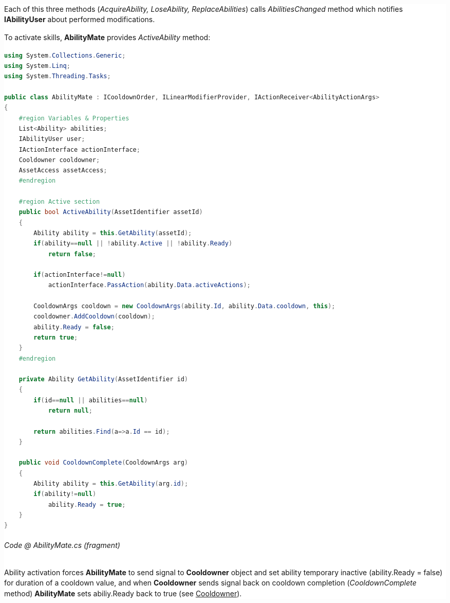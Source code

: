 Each of this three methods (*AcquireAbility, LoseAbility, ReplaceAbilities*) calls *AbilitiesChanged* method which notifies **IAbilityUser** about performed modifications.

To activate skills, **AbilityMate** provides *ActiveAbility* method:
```csharp
using System.Collections.Generic;
using System.Linq;
using System.Threading.Tasks;

public class AbilityMate : ICooldownOrder, ILinearModifierProvider, IActionReceiver<AbilityActionArgs>
{
    #region Variables & Properties
    List<Ability> abilities;
    IAbilityUser user;
    IActionInterface actionInterface;
    Cooldowner cooldowner;
    AssetAccess assetAccess;
    #endregion

    #region Active section
    public bool ActiveAbility(AssetIdentifier assetId)
    {
        Ability ability = this.GetAbility(assetId);
        if(ability==null || !ability.Active || !ability.Ready)
            return false;

        if(actionInterface!=null)
            actionInterface.PassAction(ability.Data.activeActions);

        CooldownArgs cooldown = new CooldownArgs(ability.Id, ability.Data.cooldown, this);        
        cooldowner.AddCooldown(cooldown);
        ability.Ready = false;
        return true;        
    }
    #endregion

    private Ability GetAbility(AssetIdentifier id)
    {
        if(id==null || abilities==null)
            return null;

        return abilities.Find(a=>a.Id == id);
    }

    public void CooldownComplete(CooldownArgs arg)
    {
        Ability ability = this.GetAbility(arg.id);
        if(ability!=null)
            ability.Ready = true;
    }
}
```
###### Code @ AbilityMate.cs (fragment)
Ability activation forces **AbilityMate** to send signal to **Cooldowner** object and set ability temporary inactive (ability.Ready = false) for duration of a cooldown value, and when **Cooldowner** sends signal back on cooldown completion (*CooldownComplete* method) **AbilityMate** sets abiliy.Ready back to true (see [Cooldowner](/PROJECTS/SHIPIT/MODULES/COOLDOWNER.md)).
